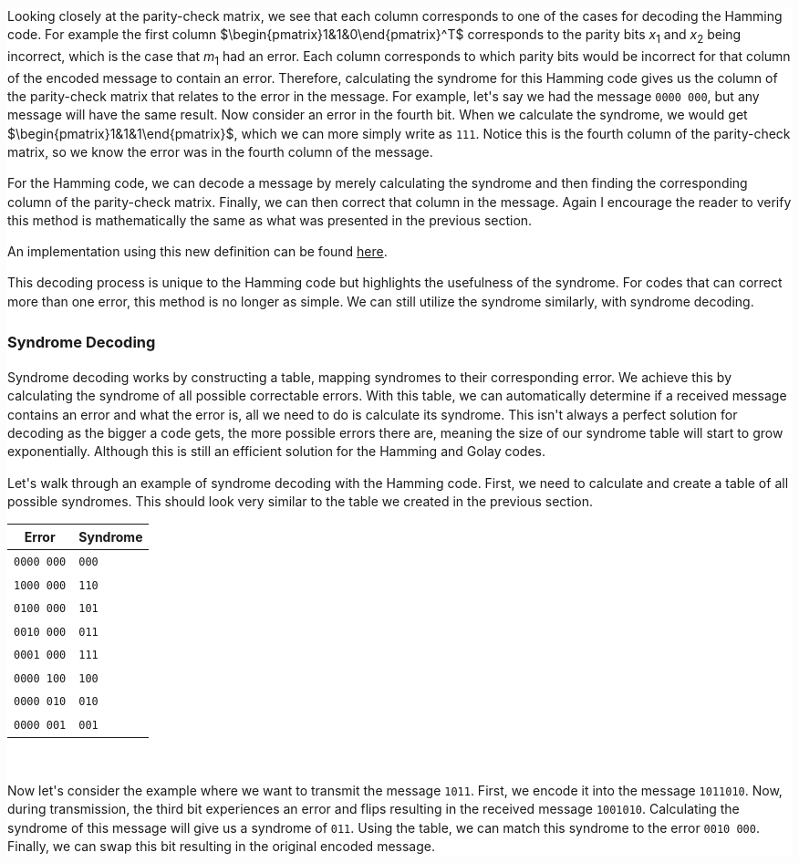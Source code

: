 Looking closely at the parity-check matrix, we see that each column corresponds to one of the cases for decoding the Hamming code. For example the first column $\begin{pmatrix}1&1&0\end{pmatrix}^T$ corresponds to the parity bits $x_1$ and $x_2$ being incorrect, which is the case that $m_1$ had an error. Each column corresponds to which parity bits would be incorrect for that column of the encoded message to contain an error. Therefore, calculating the syndrome for this Hamming code gives us the column of the parity-check matrix that relates to the error in the message. For example, let's say we had the message `0000 000`, but any message will have the same result. Now consider an error in the fourth bit. When we calculate the syndrome, we would get $\begin{pmatrix}1&1&1\end{pmatrix}$, which we can more simply write as `111`. Notice this is the fourth column of the parity-check matrix, so we know the error was in the fourth column of the message.

For the Hamming code, we can decode a message by merely calculating the syndrome and then finding the corresponding column of the parity-check matrix. Finally, we can then correct that column in the message. Again I encourage the reader to verify this method is mathematically the same as what was presented in the previous section.

An implementation using this new definition can be found [here](https://repl.it/@jorqueraian/Hamming).

This decoding process is unique to the Hamming code but highlights the usefulness of the syndrome. For codes that can correct more than one error, this method is no longer as simple. We can still utilize the syndrome similarly, with syndrome decoding.

### Syndrome Decoding
Syndrome decoding works by constructing a table, mapping syndromes to their corresponding error. We achieve this by calculating the syndrome of all possible correctable errors. With this table, we can automatically determine if a received message contains an error and what the error is, all we need to do is calculate its syndrome. This isn't always a perfect solution for decoding as the bigger a code gets, the more possible errors there are, meaning the size of our syndrome table will start to grow exponentially. Although this is still an efficient solution for the Hamming and Golay codes.

Let's walk through an example of syndrome decoding with the Hamming code. First, we need to calculate and create a table of all possible syndromes. This should look very similar to the table we created in the previous section.

|Error|Syndrome|
|---|---|
|`0000 000`|`000`|
|`1000 000`|`110`|
|`0100 000`|`101`|
|`0010 000`|`011`|
|`0001 000`|`111`|
|`0000 100`|`100`|
|`0000 010`|`010`|
|`0000 001`|`001`|
<br>

Now let's consider the example where we want to transmit the message `1011`. First, we encode it into the message `1011010`. Now, during transmission, the third bit experiences an error and flips resulting in the received message `1001010`. Calculating the syndrome of this message will give us a syndrome of `011`. Using the table, we can match this syndrome to the error `0010 000`. Finally, we can swap this bit resulting in the original encoded message.
